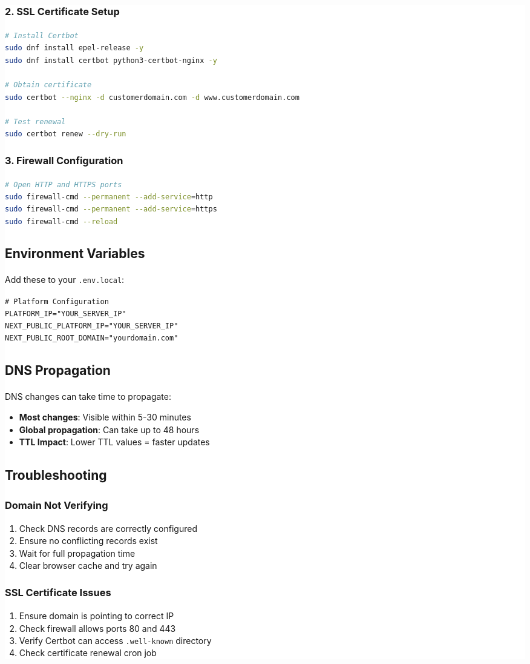 ### 2. SSL Certificate Setup
```bash
# Install Certbot
sudo dnf install epel-release -y
sudo dnf install certbot python3-certbot-nginx -y

# Obtain certificate
sudo certbot --nginx -d customerdomain.com -d www.customerdomain.com

# Test renewal
sudo certbot renew --dry-run
```

### 3. Firewall Configuration
```bash
# Open HTTP and HTTPS ports
sudo firewall-cmd --permanent --add-service=http
sudo firewall-cmd --permanent --add-service=https
sudo firewall-cmd --reload
```

## Environment Variables

Add these to your `.env.local`:
```env
# Platform Configuration
PLATFORM_IP="YOUR_SERVER_IP"
NEXT_PUBLIC_PLATFORM_IP="YOUR_SERVER_IP"
NEXT_PUBLIC_ROOT_DOMAIN="yourdomain.com"
```

## DNS Propagation

DNS changes can take time to propagate:
- **Most changes**: Visible within 5-30 minutes
- **Global propagation**: Can take up to 48 hours
- **TTL Impact**: Lower TTL values = faster updates

## Troubleshooting

### Domain Not Verifying
1. Check DNS records are correctly configured
2. Ensure no conflicting records exist
3. Wait for full propagation time
4. Clear browser cache and try again

### SSL Certificate Issues
1. Ensure domain is pointing to correct IP
2. Check firewall allows ports 80 and 443
3. Verify Certbot can access `.well-known` directory
4. Check certificate renewal cron job
